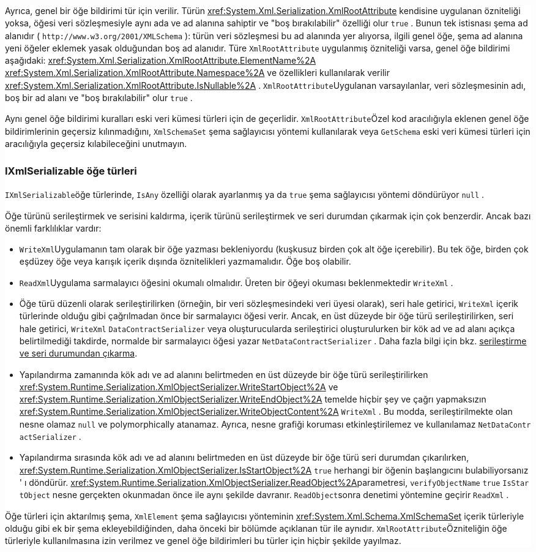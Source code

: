 Ayrıca, genel bir öğe bildirimi tür için verilir. Türün <xref:System.Xml.Serialization.XmlRootAttribute> kendisine uygulanan özniteliği yoksa, öğesi veri sözleşmesiyle aynı ada ve ad alanına sahiptir ve "boş bırakılabilir" özelliği olur `true` . Bunun tek istisnası şema ad alanıdır ( `http://www.w3.org/2001/XMLSchema` ): türün veri sözleşmesi bu ad alanında yer alıyorsa, ilgili genel öğe, şema ad alanına yeni öğeler eklemek yasak olduğundan boş ad alanıdır. Türe `XmlRootAttribute` uygulanmış özniteliği varsa, genel öğe bildirimi aşağıdaki: <xref:System.Xml.Serialization.XmlRootAttribute.ElementName%2A> <xref:System.Xml.Serialization.XmlRootAttribute.Namespace%2A> ve özellikleri kullanılarak verilir <xref:System.Xml.Serialization.XmlRootAttribute.IsNullable%2A> . `XmlRootAttribute`Uygulanan varsayılanlar, veri sözleşmesinin adı, boş bir ad alanı ve "boş bırakılabilir" olur `true` .

Aynı genel öğe bildirimi kuralları eski veri kümesi türleri için de geçerlidir. `XmlRootAttribute`Özel kod aracılığıyla eklenen genel öğe bildirimlerinin geçersiz kılınmadığını, `XmlSchemaSet` şema sağlayıcısı yöntemi kullanılarak veya `GetSchema` eski veri kümesi türleri için aracılığıyla geçersiz kılabileceğini unutmayın.

### <a name="ixmlserializable-element-types"></a>IXmlSerializable öğe türleri

`IXmlSerializable`öğe türlerinde, `IsAny` özelliği olarak ayarlanmış ya da `true` şema sağlayıcısı yöntemi döndürüyor `null` .

Öğe türünü serileştirmek ve serisini kaldırma, içerik türünü serileştirmek ve seri durumdan çıkarmak için çok benzerdir. Ancak bazı önemli farklılıklar vardır:

- `WriteXml`Uygulamanın tam olarak bir öğe yazması bekleniyordu (kuşkusuz birden çok alt öğe içerebilir). Bu tek öğe, birden çok eşdüzey öğe veya karışık içerik dışında öznitelikleri yazmamalıdır. Öğe boş olabilir.

- `ReadXml`Uygulama sarmalayıcı öğesini okumalı olmalıdır. Üreten bir öğeyi okuması beklenmektedir `WriteXml` .

- Öğe türü düzenli olarak serileştirilirken (örneğin, bir veri sözleşmesindeki veri üyesi olarak), seri hale getirici, `WriteXml` içerik türlerinde olduğu gibi çağrılmadan önce bir sarmalayıcı öğesi verir. Ancak, en üst düzeyde bir öğe türü serileştirilirken, seri hale getirici, `WriteXml` `DataContractSerializer` veya oluşturucularda serileştirici oluşturulurken bir kök ad ve ad alanı açıkça belirtilmediği takdirde, normalde bir sarmalayıcı öğesi yazar `NetDataContractSerializer` . Daha fazla bilgi için bkz. [serileştirme ve seri durumundan çıkarma](serialization-and-deserialization.md).

- Yapılandırma zamanında kök adı ve ad alanını belirtmeden en üst düzeyde bir öğe türü serileştirilirken <xref:System.Runtime.Serialization.XmlObjectSerializer.WriteStartObject%2A> ve <xref:System.Runtime.Serialization.XmlObjectSerializer.WriteEndObject%2A> temelde hiçbir şey ve çağrı yapmaksızın <xref:System.Runtime.Serialization.XmlObjectSerializer.WriteObjectContent%2A> `WriteXml` . Bu modda, serileştirilmekte olan nesne olamaz `null` ve polymorphically atanamaz. Ayrıca, nesne grafiği koruması etkinleştirilemez ve kullanılamaz `NetDataContractSerializer` .

- Yapılandırma sırasında kök adı ve ad alanını belirtmeden en üst düzeyde bir öğe türü seri durumdan çıkarılırken, <xref:System.Runtime.Serialization.XmlObjectSerializer.IsStartObject%2A> `true` herhangi bir öğenin başlangıcını bulabiliyorsanız ' ı döndürür. <xref:System.Runtime.Serialization.XmlObjectSerializer.ReadObject%2A>parametresi, `verifyObjectName` `true` `IsStartObject` nesne gerçekten okunmadan önce ile aynı şekilde davranır. `ReadObject`sonra denetimi yöntemine geçirir `ReadXml` .

Öğe türleri için aktarılmış şema, `XmlElement` şema sağlayıcısı yönteminin <xref:System.Xml.Schema.XmlSchemaSet> içerik türleriyle olduğu gibi ek bir şema ekleyebildiğinden, daha önceki bir bölümde açıklanan tür ile aynıdır. `XmlRootAttribute`Özniteliğin öğe türleriyle kullanılmasına izin verilmez ve genel öğe bildirimleri bu türler için hiçbir şekilde yayılmaz.
